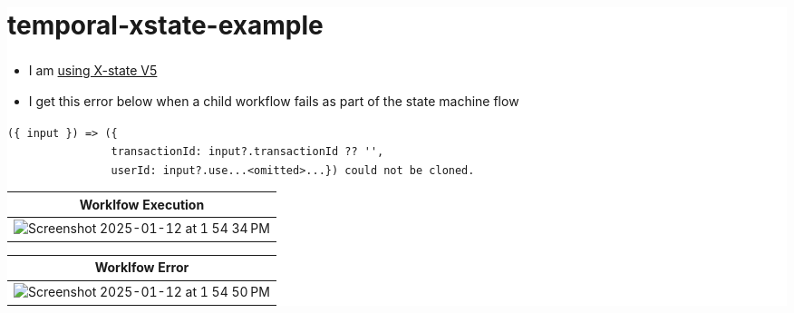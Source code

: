 # temporal-xstate-example

- I am [using X-state V5](https://stately.ai/docs/migration)


- I get this error below when a child workflow fails as part of the state machine flow

```
({ input }) => ({
                transactionId: input?.transactionId ?? '',
                userId: input?.use...<omitted>...}) could not be cloned.
```

| Worklfow Execution |
| --- |
|  <img width="1860" alt="Screenshot 2025-01-12 at 1 54 34 PM" src="https://github.com/user-attachments/assets/67e9643b-768b-45eb-b03b-e299f8ed2c83" /> |


| Worklfow Error |
| --- |
| <img width="1766" alt="Screenshot 2025-01-12 at 1 54 50 PM" src="https://github.com/user-attachments/assets/fdd66aba-e376-41ee-a7a7-2e8509ac91c5" /> |
